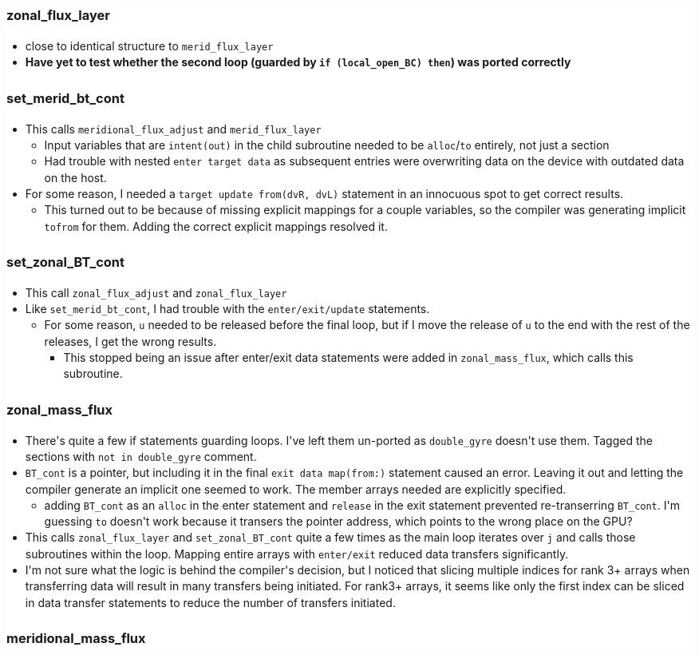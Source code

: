 ### zonal_flux_layer

* close to identical structure to `merid_flux_layer`
* **Have yet to test whether the second loop (guarded by `if (local_open_BC) then`) was ported correctly**

### set_merid_bt_cont

* This calls `meridional_flux_adjust` and `merid_flux_layer`
   * Input variables that are `intent(out)` in the child subroutine
   needed to be `alloc`/`to` entirely, not just a section
   * Had trouble with nested `enter target data` as subsequent entries were 
   overwriting data on the device with outdated data on the host.
* For some reason, I needed a `target update from(dvR, dvL)` statement in an
innocuous spot to get correct results.
   * This turned out to be because of missing explicit mappings for a couple
   variables, so the compiler was generating implicit `tofrom` for them. Adding
   the correct explicit mappings resolved it.

### set_zonal_BT_cont

* This call `zonal_flux_adjust` and `zonal_flux_layer`
* Like `set_merid_bt_cont`, I had trouble with the `enter/exit/update`
statements. 
   * For some reason, `u` needed to be released before the final loop, but if I
   move the release of `u` to the end with the rest of the releases, I get the
   wrong results.
      * This stopped being an issue after enter/exit data statements were added
      in `zonal_mass_flux`, which calls this subroutine.

### zonal_mass_flux

* There's quite a few if statements guarding loops. I've left them un-ported as
`double_gyre` doesn't use them. Tagged the sections with `not in double_gyre`
comment.
* `BT_cont` is a pointer, but including it in the final `exit data map(from:)`
statement caused an error. Leaving it out and letting the compiler generate an
implicit one seemed to work. The member arrays needed are explicitly specified.
   * adding `BT_cont` as an `alloc` in the enter statement and `release` in the
   exit statement prevented re-transerring `BT_cont`. I'm guessing `to` doesn't
   work because it transers the pointer address, which points to the wrong place
   on the GPU?
* This calls `zonal_flux_layer` and `set_zonal_BT_cont` quite a few times as the
main loop iterates over `j` and calls those subroutines within the loop. 
Mapping entire arrays with `enter/exit` reduced data transfers significantly.
* I'm not sure what the logic is behind the compiler's decision, but I noticed
that slicing multiple indices for rank 3+ arrays when transferring data will 
result in many transfers being initiated. For rank3+ arrays, it seems like only
the first index can be sliced in data transfer statements to reduce the number
of transfers initiated. 

### meridional_mass_flux
